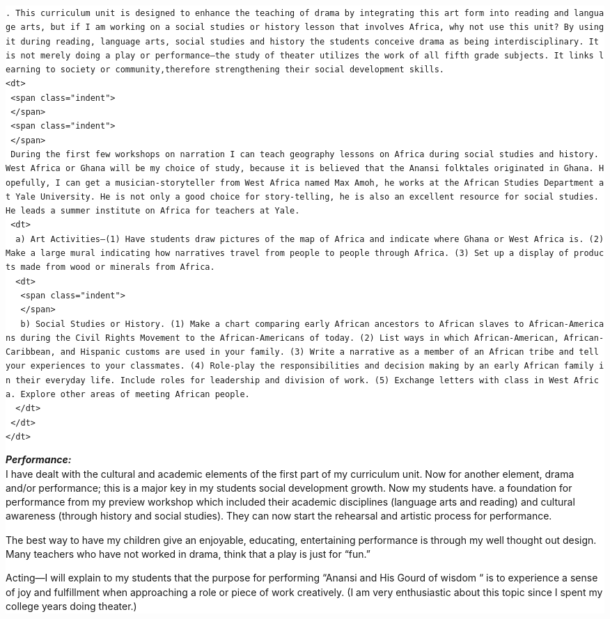     . This curriculum unit is designed to enhance the teaching of drama by integrating this art form into reading and language arts, but if I am working on a social studies or history lesson that involves Africa, why not use this unit? By using it during reading, language arts, social studies and history the students conceive drama as being interdisciplinary. It is not merely doing a play or performance—the study of theater utilizes the work of all fifth grade subjects. It links learning to society or community,therefore strengthening their social development skills.
    <dt>
     <span class="indent">
     </span>
     <span class="indent">
     </span>
     During the first few workshops on narration I can teach geography lessons on Africa during social studies and history. West Africa or Ghana will be my choice of study, because it is believed that the Anansi folktales originated in Ghana. Hopefully, I can get a musician-storyteller from West Africa named Max Amoh, he works at the African Studies Department at Yale University. He is not only a good choice for story-telling, he is also an excellent resource for social studies. He leads a summer institute on Africa for teachers at Yale.
     <dt>
      a) Art Activities—(1) Have students draw pictures of the map of Africa and indicate where Ghana or West Africa is. (2) Make a large mural indicating how narratives travel from people to people through Africa. (3) Set up a display of products made from wood or minerals from Africa.
      <dt>
       <span class="indent">
       </span>
       b) Social Studies or History. (1) Make a chart comparing early African ancestors to African slaves to African-Americans during the Civil Rights Movement to the African-Americans of today. (2) List ways in which African-American, African-Caribbean, and Hispanic customs are used in your family. (3) Write a narrative as a member of an African tribe and tell your experiences to your classmates. (4) Role-play the responsibilities and decision making by an early African family in their everyday life. Include roles for leadership and division of work. (5) Exchange letters with class in West Africa. Explore other areas of meeting African people.
      </dt>
     </dt>
    </dt>
   </dt>
  </dl>
 </blockquote>
 <p>
  <b>
   <i>
    Performance:
   </i>
  </b>
  <br/>
  I have dealt with the cultural and academic elements of the first part of my curriculum unit. Now for another element, drama and/or performance; this is a major key in my students social development growth. Now my students have. a foundation for performance from my preview workshop which included their academic disciplines (language arts and reading) and cultural awareness (through history and social studies). They can now start the rehearsal and artistic process for performance.
 </p>
 <p>
  The best way to have my children give an enjoyable, educating, entertaining performance is through my well thought out design. Many teachers who have not worked in drama, think that a play is just for “fun.”
 </p>
 <p>
  Acting—I will explain to my students that the purpose for performing “Anansi and His Gourd of wisdom “ is to experience a sense of joy and fulfillment when approaching a role or piece of work creatively. (I am very enthusiastic about this topic since I spent my college years doing theater.)
 </p>
 <p>